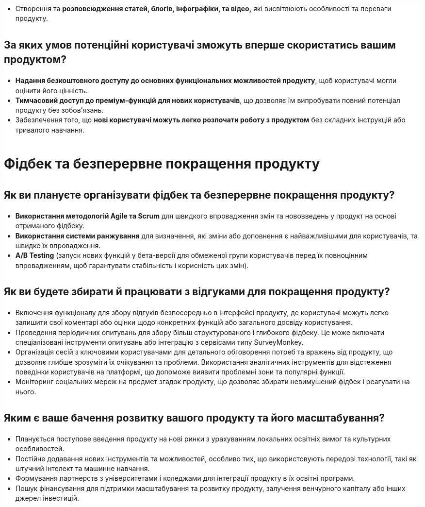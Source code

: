 - Створення та **розповсюдження статей, блогів, інфографіки, та відео,** які висвітлюють особливості та переваги продукту.
## За яких умов потенційні користувачі зможуть вперше скористатись вашим продуктом? 
- **Надання безкоштовного доступу до основних функціональних можливостей продукту**, щоб користувачі могли оцінити його цінність.
- **Тимчасовий доступ до преміум-функцій для нових користувачів**, що дозволяє їм випробувати повний потенціал продукту без зобов'язань.
- Забезпечення того, що **нові користувачі можуть легко розпочати роботу з продуктом** без складних інструкцій або тривалого навчання.

# Фідбек та безперервне покращення продукту 
## Як ви плануєте організувати фідбек та безперервне покращення продукту?
- **Використання методологій Agile та Scrum** для швидкого впровадження змін та нововведень у продукт на основі отриманого фідбеку.
- **Використання системи ранжування** для визначення, які зміни або доповнення є найважливішими для користувачів, та швидке їх впровадження.
- **A/B Testing** (запуск нових функцій у бета-версії для обмеженої групи користувачів перед їх повноцінним впровадженням, щоб гарантувати стабільність і корисність цих змін).
## Як ви будете збирати й працювати з відгуками для покращення продукту?
- Включення функціоналу для збору відгуків безпосередньо в інтерфейсі продукту, де користувачі можуть легко залишити свої коментарі або оцінки щодо конкретних функцій або загального досвіду користування.
- Проведення періодичних опитувань для збору більш структурованого і глибокого фідбеку. Це може включати спеціалізовані інструменти опитувань або інтеграцію з сервісами типу SurveyMonkey.
- Організація сесій з ключовими користувачами для детального обговорення потреб та вражень від продукту, що дозволяє глибше зрозуміти їх очікування та проблеми.
Використання аналітичних інструментів для відстеження поведінки користувачів на платформі, що допоможе виявити проблемні зони та популярні функції.
- Моніторинг соціальних мереж на предмет згадок продукту, що дозволяє збирати невимушений фідбек і реагувати на нього.
## Яким є ваше бачення розвитку вашого продукту та його масштабування? 
- Планується поступове введення продукту на нові ринки з урахуванням локальних освітніх вимог та культурних особливостей.
- Постійне додавання нових інструментів та можливостей, особливо тих, що використовують передові технології, такі як штучний інтелект та машинне навчання.
- Формування партнерств з університетами і коледжами для інтеграції продукту в їх освітні програми.
- Пошук фінансування для підтримки масштабування та розвитку продукту, залучення венчурного капіталу або інших джерел інвестицій.
